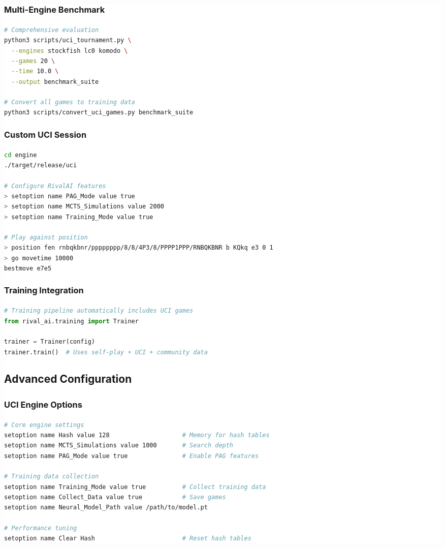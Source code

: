 ### Multi-Engine Benchmark
```bash
# Comprehensive evaluation
python3 scripts/uci_tournament.py \
  --engines stockfish lc0 komodo \
  --games 20 \
  --time 10.0 \
  --output benchmark_suite

# Convert all games to training data
python3 scripts/convert_uci_games.py benchmark_suite
```

### Custom UCI Session
```bash
cd engine
./target/release/uci

# Configure RivalAI features
> setoption name PAG_Mode value true
> setoption name MCTS_Simulations value 2000
> setoption name Training_Mode value true

# Play against position
> position fen rnbqkbnr/pppppppp/8/8/4P3/8/PPPP1PPP/RNBQKBNR b KQkq e3 0 1
> go movetime 10000
bestmove e7e5
```

### Training Integration
```python
# Training pipeline automatically includes UCI games
from rival_ai.training import Trainer

trainer = Trainer(config)
trainer.train()  # Uses self-play + UCI + community data
```

## Advanced Configuration

### UCI Engine Options
```bash
# Core engine settings
setoption name Hash value 128                    # Memory for hash tables
setoption name MCTS_Simulations value 1000       # Search depth
setoption name PAG_Mode value true               # Enable PAG features

# Training data collection  
setoption name Training_Mode value true          # Collect training data
setoption name Collect_Data value true           # Save games
setoption name Neural_Model_Path value /path/to/model.pt

# Performance tuning
setoption name Clear Hash                        # Reset hash tables
```
